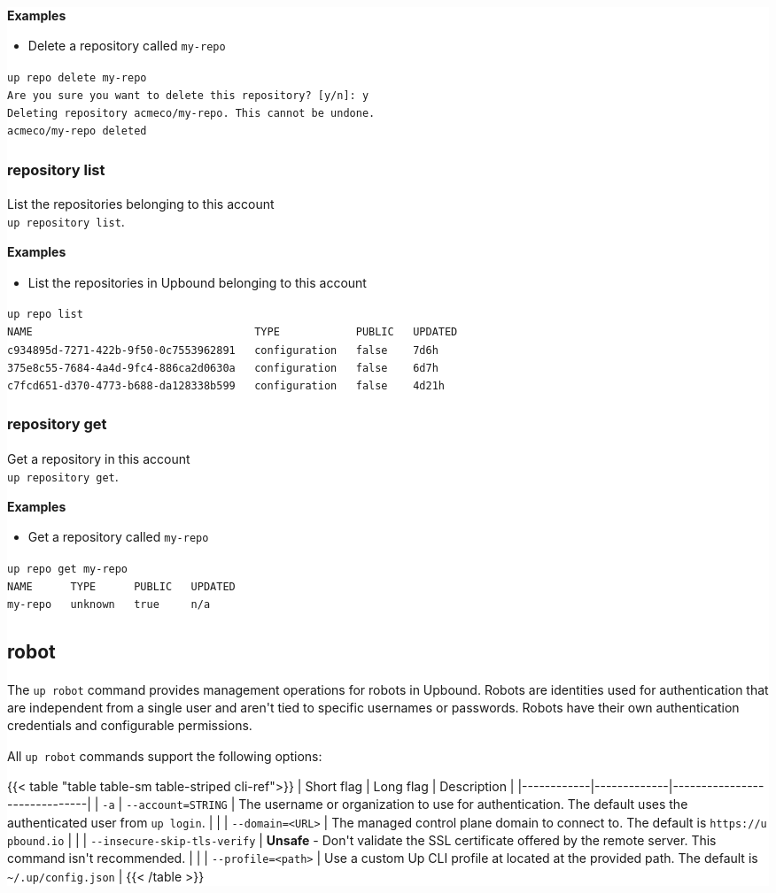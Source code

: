 **Examples**

* Delete a repository called `my-repo`

```shell {copy-lines="1"}
up repo delete my-repo
Are you sure you want to delete this repository? [y/n]: y
Deleting repository acmeco/my-repo. This cannot be undone.
acmeco/my-repo deleted
```

### repository list

List the repositories belonging to this account  
`up repository list`.

**Examples**

* List the repositories in Upbound belonging to this account

```shell {copy-lines="1"}
up repo list
NAME                                   TYPE            PUBLIC   UPDATED
c934895d-7271-422b-9f50-0c7553962891   configuration   false    7d6h
375e8c55-7684-4a4d-9fc4-886ca2d0630a   configuration   false    6d7h
c7fcd651-d370-4773-b688-da128338b599   configuration   false    4d21h
```

### repository get

Get a repository in this account  
`up repository get`.

**Examples**

* Get a repository called `my-repo`

```shell {copy-lines="1"}
up repo get my-repo
NAME      TYPE      PUBLIC   UPDATED
my-repo   unknown   true     n/a
```

## robot   

The `up robot` command provides management operations for robots in Upbound. Robots are identities used for authentication that are independent from a single user and aren't tied to specific usernames or passwords. Robots have their own authentication credentials and configurable permissions.

All `up robot` commands support the following options: 

{{< table "table table-sm table-striped cli-ref">}}
| Short flag | Long flag   | Description                  |
|------------|-------------|------------------------------|
| `-a` | `--account=STRING`             |   The username or organization to use for authentication. The default uses the authenticated user from `up login`. |
|      | `--domain=<URL>`  |   The managed control plane domain to connect to. The default is `https://upbound.io`  |
|      | `--insecure-skip-tls-verify`   |   **Unsafe** - Don't validate the SSL certificate offered by the remote server. This command isn't recommended. |
|      | `--profile=<path>`             |   Use a custom Up CLI profile at located at the provided path. The default is `~/.up/config.json`  |
{{< /table >}}
